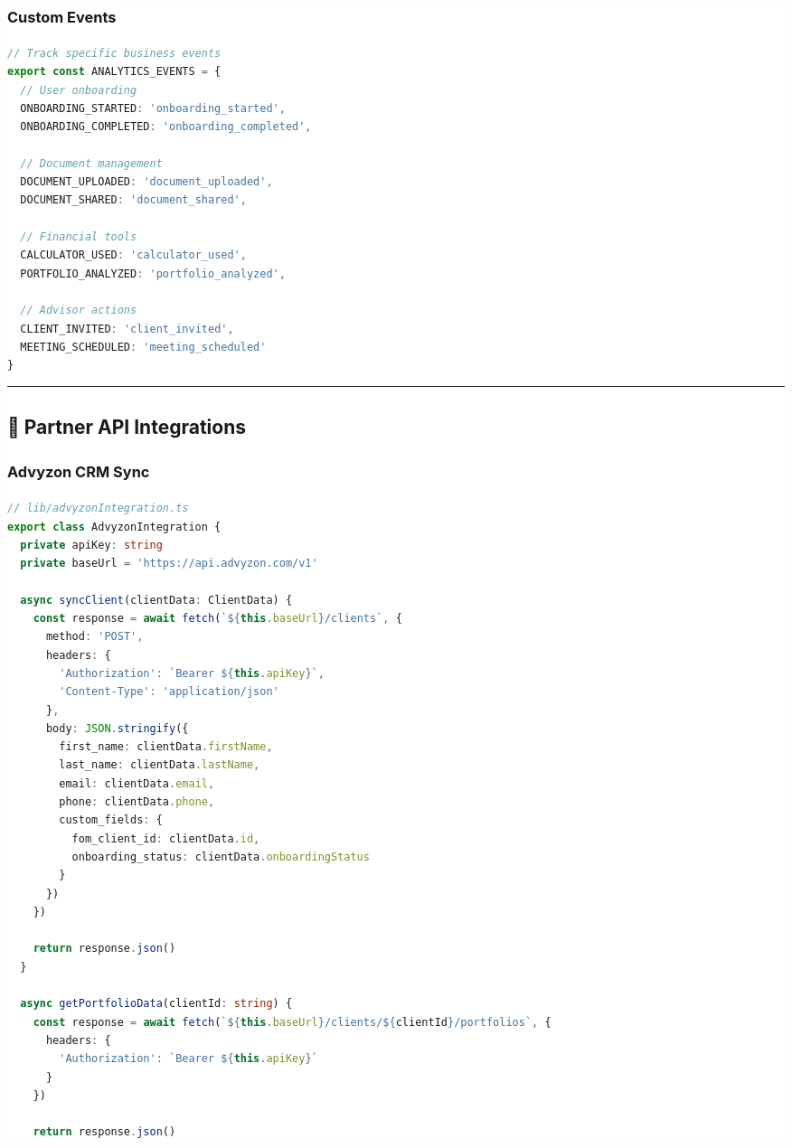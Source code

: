 ### Custom Events
```typescript
// Track specific business events
export const ANALYTICS_EVENTS = {
  // User onboarding
  ONBOARDING_STARTED: 'onboarding_started',
  ONBOARDING_COMPLETED: 'onboarding_completed',
  
  // Document management
  DOCUMENT_UPLOADED: 'document_uploaded',
  DOCUMENT_SHARED: 'document_shared',
  
  // Financial tools
  CALCULATOR_USED: 'calculator_used',
  PORTFOLIO_ANALYZED: 'portfolio_analyzed',
  
  // Advisor actions
  CLIENT_INVITED: 'client_invited',
  MEETING_SCHEDULED: 'meeting_scheduled'
}
```

---

## 🔗 Partner API Integrations

### Advyzon CRM Sync
```typescript
// lib/advyzonIntegration.ts
export class AdvyzonIntegration {
  private apiKey: string
  private baseUrl = 'https://api.advyzon.com/v1'
  
  async syncClient(clientData: ClientData) {
    const response = await fetch(`${this.baseUrl}/clients`, {
      method: 'POST',
      headers: {
        'Authorization': `Bearer ${this.apiKey}`,
        'Content-Type': 'application/json'
      },
      body: JSON.stringify({
        first_name: clientData.firstName,
        last_name: clientData.lastName,
        email: clientData.email,
        phone: clientData.phone,
        custom_fields: {
          fom_client_id: clientData.id,
          onboarding_status: clientData.onboardingStatus
        }
      })
    })
    
    return response.json()
  }
  
  async getPortfolioData(clientId: string) {
    const response = await fetch(`${this.baseUrl}/clients/${clientId}/portfolios`, {
      headers: {
        'Authorization': `Bearer ${this.apiKey}`
      }
    })
    
    return response.json()
```
